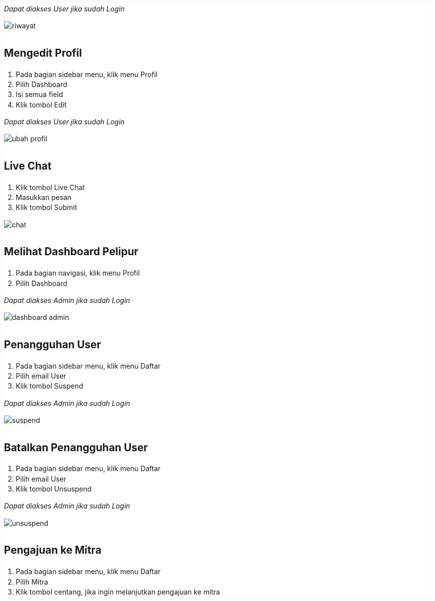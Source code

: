 *Dapat diakses User jika sudah Login*

  ![riwayat](https://user-images.githubusercontent.com/68586731/175921107-ce784065-c86a-4288-bcc9-9ddf6cb2419e.png)

## Mengedit Profil 
1. Pada bagian sidebar menu, klik menu Profil
2. Pilih Dashboard
3. Isi semua field
4. Klik tombol Edit

*Dapat diakses User jika sudah Login*

  ![ubah profil](https://user-images.githubusercontent.com/68586731/175921284-0f45d1f0-7d5a-416b-ac8c-81202146f073.png)

## Live Chat
1. Klik tombol Live Chat
2. Masukkan pesan
3. Klik tombol Submit

  ![chat](https://user-images.githubusercontent.com/68586731/175921629-e4c10867-a84a-474a-8d01-88ff0501aff5.jpg)

## Melihat Dashboard Pelipur
1. Pada bagian navigasi, klik menu Profil
2. Pilih Dashboard

*Dapat diakses Admin jika sudah Login*

  ![dashboard admin](https://user-images.githubusercontent.com/68586731/175921941-329f1481-0012-484a-bcc8-066c0e20c5fa.png)

## Penangguhan User
1. Pada bagian sidebar menu, klik menu Daftar
2. Pilih email User
3. Klik tombol Suspend

*Dapat diakses Admin jika sudah Login*

  ![suspend](https://user-images.githubusercontent.com/68586731/175922280-277e7e77-4a79-499c-b3e5-8ee157dfec73.png)

## Batalkan Penangguhan User
1. Pada bagian sidebar menu, klik menu Daftar
2. Pilih email User
3. Klik tombol Unsuspend

*Dapat diakses Admin jika sudah Login*

  ![unsuspend](https://user-images.githubusercontent.com/68586731/175922470-2e0d89b9-96be-40dd-99a1-e00312001d9b.png)

## Pengajuan ke Mitra
1. Pada bagian sidebar menu, klik menu Daftar
2. Pilih Mitra 
3. Klik tombol centang, jika ingin melanjutkan pengajuan ke mitra
